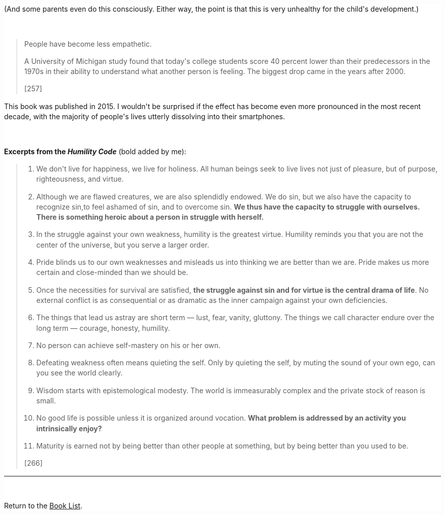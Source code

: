 (And some parents even do this consciously. Either way, the point is that this is very unhealthy for the child's development.)

<br/>

> People have become less empathetic.
>
> A University of Michigan study found that today's college students score 40 percent lower than their predecessors in the 1970s in their ability to understand what another person is feeling. The biggest drop came in the years after 2000.
>
> [257]

This book was published in 2015. I wouldn't be surprised if the effect has become even more pronounced in the most recent decade, with the majority of people's lives utterly dissolving into their smartphones.

<br/>

**Excerpts from the *Humility Code*** (bold added by me):

> 1. We don't live for happiness, we live for holiness. All human beings seek to live lives not just of pleasure, but of purpose, righteousness, and virtue.
>
> 3. Although we are flawed creatures, we are also splendidly endowed. We do sin, but we also have the capacity to recognize sin,to feel ashamed of sin, and to overcome sin. **We thus have the capacity to struggle with ourselves. There is something heroic about a person in struggle with herself.**
>
> 4. In the struggle against your own weakness, humility is the greatest virtue. Humility reminds you that you are not the center of the universe, but you serve a larger order.
>
> 5.  Pride blinds us to our own weaknesses and misleads us into thinking we are better than we are. Pride makes us more certain and close-minded than we should be.
>
> 6. Once the necessities for survival are satisfied, **the struggle against sin and for virtue is the central drama of life**. No external conflict is as consequential or as dramatic as the inner campaign against your own deficiencies.
>
> 8. The things that lead us astray are short term — lust, fear, vanity, gluttony. The things we call character endure over the long term — courage, honesty, humility.
>
> 9. No person can achieve self-mastery on his or her own.
>
> 11. Defeating weakness often means quieting the self. Only by quieting the self, by muting the sound of your own ego, can you see the world clearly.
>
> 12. Wisdom starts with epistemological modesty. The world is immeasurably complex and the private stock of reason is small.
>
> 13. No good life is possible unless it is organized around vocation. **What problem is addressed by an activity you intrinsically enjoy?**
>
> 15. Maturity is earned not by being better than other people at something, but by being better than you used to be.
>
> [266]

---

<br/>

Return to the [Book List](Readme.md#book-list).
